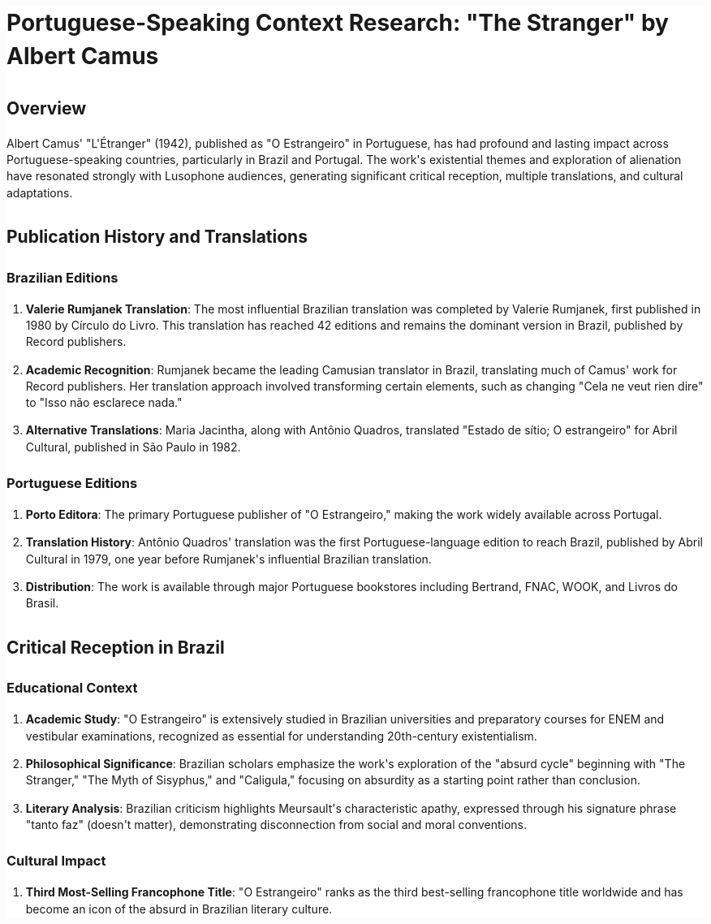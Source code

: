 # Portuguese-Speaking Context Research: "The Stranger" by Albert Camus

## Overview
Albert Camus' "L'Étranger" (1942), published as "O Estrangeiro" in Portuguese, has had profound and lasting impact across Portuguese-speaking countries, particularly in Brazil and Portugal. The work's existential themes and exploration of alienation have resonated strongly with Lusophone audiences, generating significant critical reception, multiple translations, and cultural adaptations.

## Publication History and Translations

### Brazilian Editions
1. **Valerie Rumjanek Translation**: The most influential Brazilian translation was completed by Valerie Rumjanek, first published in 1980 by Círculo do Livro. This translation has reached 42 editions and remains the dominant version in Brazil, published by Record publishers.

2. **Academic Recognition**: Rumjanek became the leading Camusian translator in Brazil, translating much of Camus' work for Record publishers. Her translation approach involved transforming certain elements, such as changing "Cela ne veut rien dire" to "Isso não esclarece nada."

3. **Alternative Translations**: Maria Jacintha, along with Antônio Quadros, translated "Estado de sítio; O estrangeiro" for Abril Cultural, published in São Paulo in 1982.

### Portuguese Editions
1. **Porto Editora**: The primary Portuguese publisher of "O Estrangeiro," making the work widely available across Portugal.

2. **Translation History**: Antônio Quadros' translation was the first Portuguese-language edition to reach Brazil, published by Abril Cultural in 1979, one year before Rumjanek's influential Brazilian translation.

3. **Distribution**: The work is available through major Portuguese bookstores including Bertrand, FNAC, WOOK, and Livros do Brasil.

## Critical Reception in Brazil

### Educational Context
1. **Academic Study**: "O Estrangeiro" is extensively studied in Brazilian universities and preparatory courses for ENEM and vestibular examinations, recognized as essential for understanding 20th-century existentialism.

2. **Philosophical Significance**: Brazilian scholars emphasize the work's exploration of the "absurd cycle" beginning with "The Stranger," "The Myth of Sisyphus," and "Caligula," focusing on absurdity as a starting point rather than conclusion.

3. **Literary Analysis**: Brazilian criticism highlights Meursault's characteristic apathy, expressed through his signature phrase "tanto faz" (doesn't matter), demonstrating disconnection from social and moral conventions.

### Cultural Impact
1. **Third Most-Selling Francophone Title**: "O Estrangeiro" ranks as the third best-selling francophone title worldwide and has become an icon of the absurd in Brazilian literary culture.
